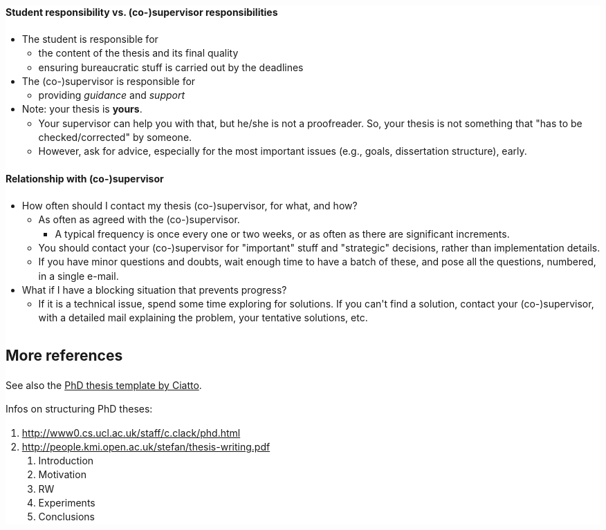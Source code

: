 #### Student responsibility vs. (co-)supervisor responsibilities

- The student is responsible for
    - the content of the thesis and its final quality 
    - ensuring bureaucratic stuff is carried out by the deadlines
- The (co-)supervisor is responsible for
    - providing *guidance* and *support*
- Note: your thesis is **yours**.
    - Your supervisor can help you with that, but he/she is not a proofreader. So, your thesis is not something that "has to be checked/corrected" by someone.
    - However, ask for advice, especially for the most important issues (e.g., goals, dissertation structure), early.

#### Relationship with (co-)supervisor

- How often should I contact my thesis (co-)supervisor, for what, and how?
    - As often as agreed with the (co-)supervisor.
        - A typical frequency is once every one or two weeks, or as often as there are significant increments.
    - You should contact your (co-)supervisor for "important" stuff and "strategic" decisions, rather than implementation details.
    - If you have minor questions and doubts, wait enough time to have a batch of these, and pose all the questions, numbered, in a single e-mail.
- What if I have a blocking situation that prevents progress?
    - If it is a technical issue, spend some time exploring for solutions. If you can't find a solution, contact your (co-)supervisor, with a detailed mail explaining the problem, your tentative solutions, etc.

## More references

See also the [PhD thesis template by Ciatto](https://github.com/pikalab-unibo/phd-thesis-template).

Infos on structuring PhD theses:

1. http://www0.cs.ucl.ac.uk/staff/c.clack/phd.html
2. http://people.kmi.open.ac.uk/stefan/thesis-writing.pdf
    1. Introduction 
    2. Motivation 
    3. RW 
    4. Experiments 
    5. Conclusions
